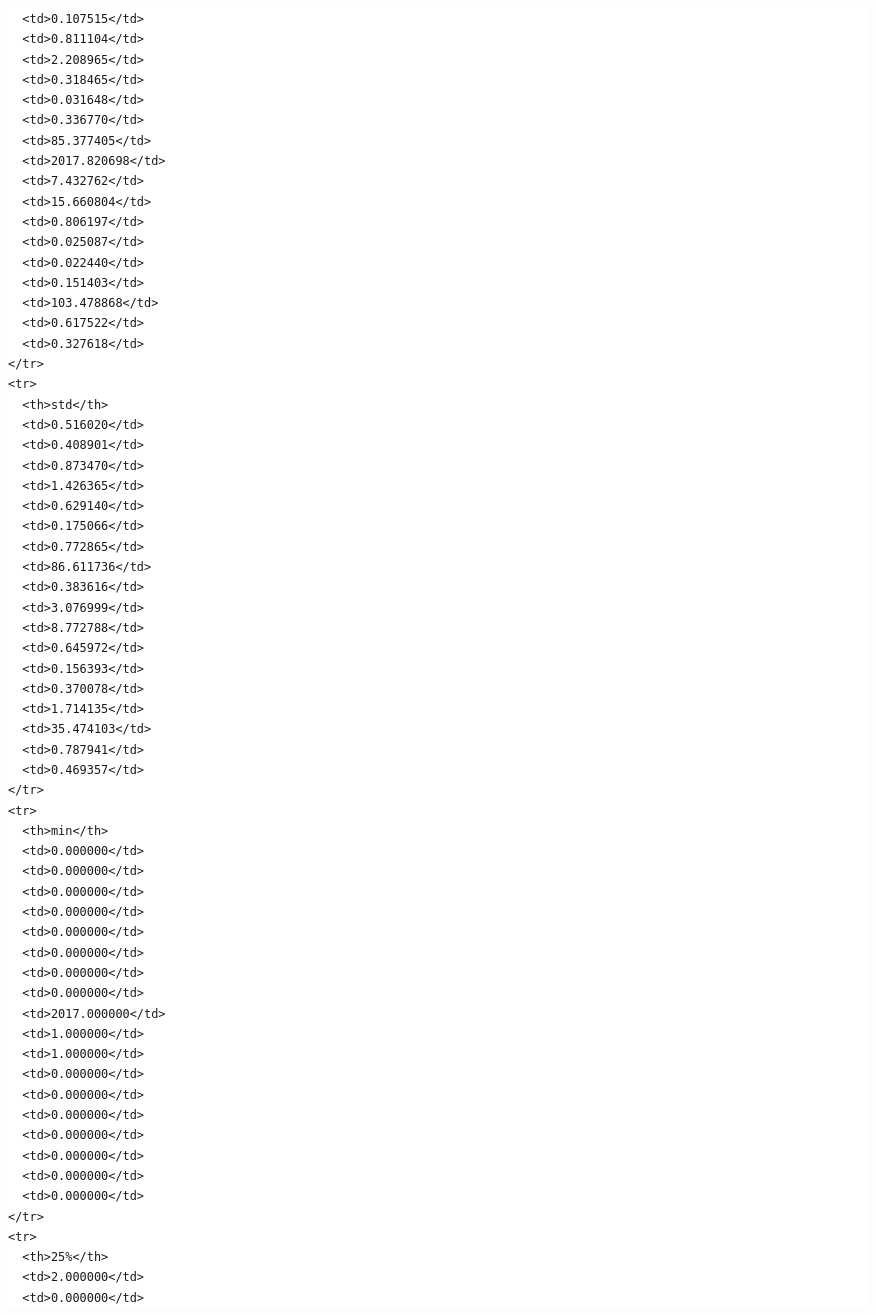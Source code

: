       <td>0.107515</td>
      <td>0.811104</td>
      <td>2.208965</td>
      <td>0.318465</td>
      <td>0.031648</td>
      <td>0.336770</td>
      <td>85.377405</td>
      <td>2017.820698</td>
      <td>7.432762</td>
      <td>15.660804</td>
      <td>0.806197</td>
      <td>0.025087</td>
      <td>0.022440</td>
      <td>0.151403</td>
      <td>103.478868</td>
      <td>0.617522</td>
      <td>0.327618</td>
    </tr>
    <tr>
      <th>std</th>
      <td>0.516020</td>
      <td>0.408901</td>
      <td>0.873470</td>
      <td>1.426365</td>
      <td>0.629140</td>
      <td>0.175066</td>
      <td>0.772865</td>
      <td>86.611736</td>
      <td>0.383616</td>
      <td>3.076999</td>
      <td>8.772788</td>
      <td>0.645972</td>
      <td>0.156393</td>
      <td>0.370078</td>
      <td>1.714135</td>
      <td>35.474103</td>
      <td>0.787941</td>
      <td>0.469357</td>
    </tr>
    <tr>
      <th>min</th>
      <td>0.000000</td>
      <td>0.000000</td>
      <td>0.000000</td>
      <td>0.000000</td>
      <td>0.000000</td>
      <td>0.000000</td>
      <td>0.000000</td>
      <td>0.000000</td>
      <td>2017.000000</td>
      <td>1.000000</td>
      <td>1.000000</td>
      <td>0.000000</td>
      <td>0.000000</td>
      <td>0.000000</td>
      <td>0.000000</td>
      <td>0.000000</td>
      <td>0.000000</td>
      <td>0.000000</td>
    </tr>
    <tr>
      <th>25%</th>
      <td>2.000000</td>
      <td>0.000000</td>